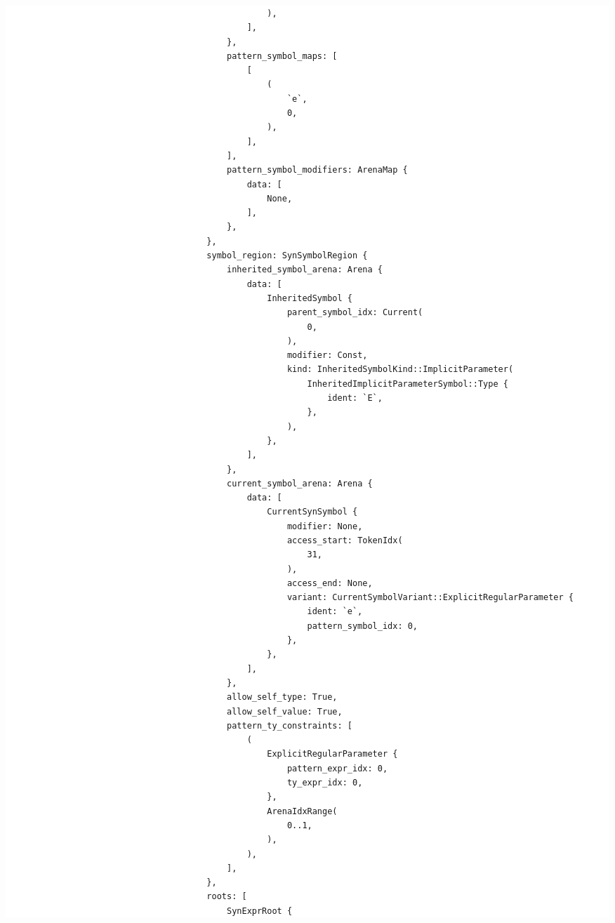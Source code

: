                                                        ),
                                                    ],
                                                },
                                                pattern_symbol_maps: [
                                                    [
                                                        (
                                                            `e`,
                                                            0,
                                                        ),
                                                    ],
                                                ],
                                                pattern_symbol_modifiers: ArenaMap {
                                                    data: [
                                                        None,
                                                    ],
                                                },
                                            },
                                            symbol_region: SynSymbolRegion {
                                                inherited_symbol_arena: Arena {
                                                    data: [
                                                        InheritedSymbol {
                                                            parent_symbol_idx: Current(
                                                                0,
                                                            ),
                                                            modifier: Const,
                                                            kind: InheritedSymbolKind::ImplicitParameter(
                                                                InheritedImplicitParameterSymbol::Type {
                                                                    ident: `E`,
                                                                },
                                                            ),
                                                        },
                                                    ],
                                                },
                                                current_symbol_arena: Arena {
                                                    data: [
                                                        CurrentSynSymbol {
                                                            modifier: None,
                                                            access_start: TokenIdx(
                                                                31,
                                                            ),
                                                            access_end: None,
                                                            variant: CurrentSymbolVariant::ExplicitRegularParameter {
                                                                ident: `e`,
                                                                pattern_symbol_idx: 0,
                                                            },
                                                        },
                                                    ],
                                                },
                                                allow_self_type: True,
                                                allow_self_value: True,
                                                pattern_ty_constraints: [
                                                    (
                                                        ExplicitRegularParameter {
                                                            pattern_expr_idx: 0,
                                                            ty_expr_idx: 0,
                                                        },
                                                        ArenaIdxRange(
                                                            0..1,
                                                        ),
                                                    ),
                                                ],
                                            },
                                            roots: [
                                                SynExprRoot {